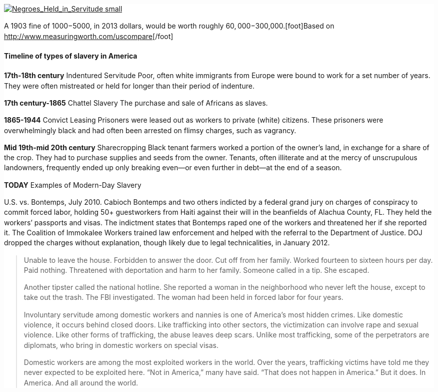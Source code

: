<a href="http://opensiddur.org/wp-content/uploads/2015/03/Negroes_Held_in_Servitude-small.png"><img src="http://opensiddur.org/wp-content/uploads/2015/03/Negroes_Held_in_Servitude-small-138x300.png" alt="Negroes_Held_in_Servitude small" width="138" height="300" class="alignleft size-medium wp-image-10932" /></a>

A 1903 fine of $1000-$5000, in 2013 dollars, would be worth roughly $60,000-$300,000.[foot]Based on <a href="http://www.measuringworth.com/uscompare">http://www.measuringworth.com/uscompare</a>[/foot]

<h4>Timeline of types of slavery in America</h4>

<strong>17th-18th century</strong>
Indentured Servitude Poor, often white immigrants from Europe were bound to work for a set number of years. They were often mistreated or held for longer than their period of indenture.

<strong>17th century-1865</strong>
Chattel Slavery
The purchase and sale of Africans as slaves.

<strong>1865-1944</strong>
Convict Leasing
Prisoners were leased out as workers to private (white) citizens. These prisoners were overwhelmingly black and had often been arrested on flimsy charges, such as vagrancy.

<strong>Mid 19th-mid 20th century</strong>
Sharecropping
Black tenant farmers worked a portion of the owner’s land, in exchange for a share of the crop. They had to purchase supplies and seeds from the owner. Tenants, often illiterate and at the mercy of unscrupulous landowners, frequently ended up only breaking even—or even further in debt—at the end of a season.

<strong>TODAY</strong>
Examples of Modern-Day Slavery

U.S. vs. Bontemps, July 2010. Cabioch Bontemps and two others indicted by a federal grand jury on charges of conspiracy to commit forced labor, holding 50+ guestworkers from Haiti against their will in the beanfields of Alachua County, FL. They held the workers’ passports and visas. The indictment states that Bontemps raped one of the workers and threatened her if she reported it. The Coalition of Immokalee Workers trained law enforcement and helped with the referral to the Department of Justice. DOJ dropped the charges without explanation, though likely due to legal technicalities, in January 2012.

<blockquote>Unable to leave the house. Forbidden to answer the door. Cut off from her family. Worked fourteen to sixteen hours per day. Paid nothing. Threatened with deportation and harm to her family. Someone called in a tip. She escaped.
 
Another tipster called the national hotline. She reported a woman in the neighborhood who never left the house, except to take out the trash. The FBI investigated. The woman had been held in forced labor for four years.

Involuntary servitude among domestic workers and nannies is one of America’s most hidden crimes. Like domestic violence, it occurs behind closed doors. Like trafficking into other sectors, the victimization can involve rape and sexual violence. Like other forms of trafficking, the abuse leaves deep scars. Unlike most trafficking, some of the perpetrators are diplomats, who bring in domestic workers on special visas.
 
Domestic workers are among the most exploited workers in the world. Over the years, trafficking victims have told me they never expected to be exploited here. “Not in America,” many have said. “That does not happen in America.” But it does. In America. And all around the world. 
 